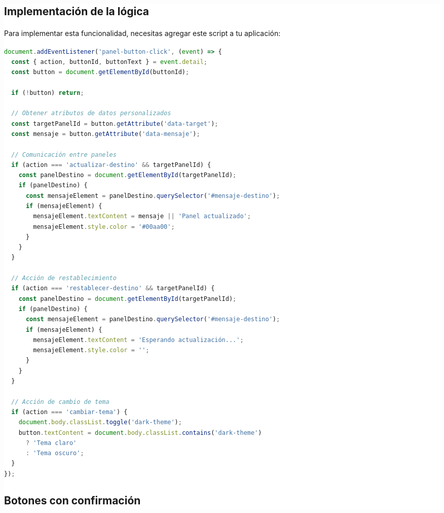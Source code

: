 ## Implementación de la lógica

Para implementar esta funcionalidad, necesitas agregar este script a tu aplicación:

```javascript
document.addEventListener('panel-button-click', (event) => {
  const { action, buttonId, buttonText } = event.detail;
  const button = document.getElementById(buttonId);
  
  if (!button) return;
  
  // Obtener atributos de datos personalizados
  const targetPanelId = button.getAttribute('data-target');
  const mensaje = button.getAttribute('data-mensaje');
  
  // Comunicación entre paneles
  if (action === 'actualizar-destino' && targetPanelId) {
    const panelDestino = document.getElementById(targetPanelId);
    if (panelDestino) {
      const mensajeElement = panelDestino.querySelector('#mensaje-destino');
      if (mensajeElement) {
        mensajeElement.textContent = mensaje || 'Panel actualizado';
        mensajeElement.style.color = '#00aa00';
      }
    }
  }
  
  // Acción de restablecimiento
  if (action === 'restablecer-destino' && targetPanelId) {
    const panelDestino = document.getElementById(targetPanelId);
    if (panelDestino) {
      const mensajeElement = panelDestino.querySelector('#mensaje-destino');
      if (mensajeElement) {
        mensajeElement.textContent = 'Esperando actualización...';
        mensajeElement.style.color = '';
      }
    }
  }
  
  // Acción de cambio de tema
  if (action === 'cambiar-tema') {
    document.body.classList.toggle('dark-theme');
    button.textContent = document.body.classList.contains('dark-theme') 
      ? 'Tema claro' 
      : 'Tema oscuro';
  }
});
```

## Botones con confirmación
